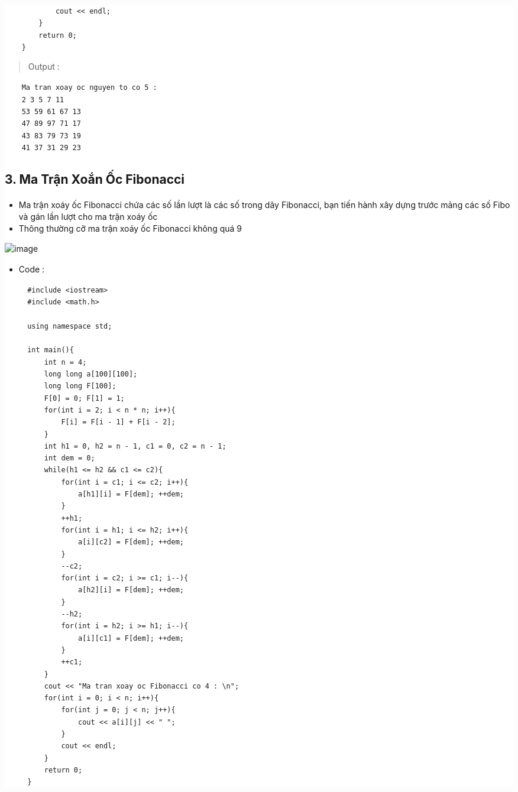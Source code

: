                 cout << endl;
            }
            return 0;
        }
  
> Output : 

        Ma tran xoay oc nguyen to co 5 : 
        2 3 5 7 11 
        53 59 61 67 13 
        47 89 97 71 17 
        43 83 79 73 19 
        41 37 31 29 23 

## 3. Ma Trận Xoắn Ốc Fibonacci
- Ma trận xoáy ốc Fibonacci chứa các số lần lượt là các số trong dãy Fibonacci, bạn tiến hành xây dựng trước mảng các số Fibo và gán lần lượt cho ma trận xoáy ốc
- Thông thường cỡ ma trận xoáy ốc Fibonacci không quá 9

![image](https://github.com/minchangggg/DSA/assets/125820144/5b14b0e7-4a01-4335-8fd1-c28faee6de81)

- Code : 

        #include <iostream>
        #include <math.h>
        
        using namespace std;
        
        int main(){
            int n = 4;
            long long a[100][100];
            long long F[100];
            F[0] = 0; F[1] = 1;
            for(int i = 2; i < n * n; i++){
                F[i] = F[i - 1] + F[i - 2];
            }
            int h1 = 0, h2 = n - 1, c1 = 0, c2 = n - 1;
            int dem = 0;
            while(h1 <= h2 && c1 <= c2){
                for(int i = c1; i <= c2; i++){
                    a[h1][i] = F[dem]; ++dem;
                }
                ++h1;
                for(int i = h1; i <= h2; i++){
                    a[i][c2] = F[dem]; ++dem;
                }
                --c2;
                for(int i = c2; i >= c1; i--){
                    a[h2][i] = F[dem]; ++dem;
                }
                --h2;
                for(int i = h2; i >= h1; i--){
                    a[i][c1] = F[dem]; ++dem;
                }
                ++c1;
            }
            cout << "Ma tran xoay oc Fibonacci co 4 : \n";
            for(int i = 0; i < n; i++){
                for(int j = 0; j < n; j++){
                    cout << a[i][j] << " ";
                }
                cout << endl;
            }
            return 0;
        }
  